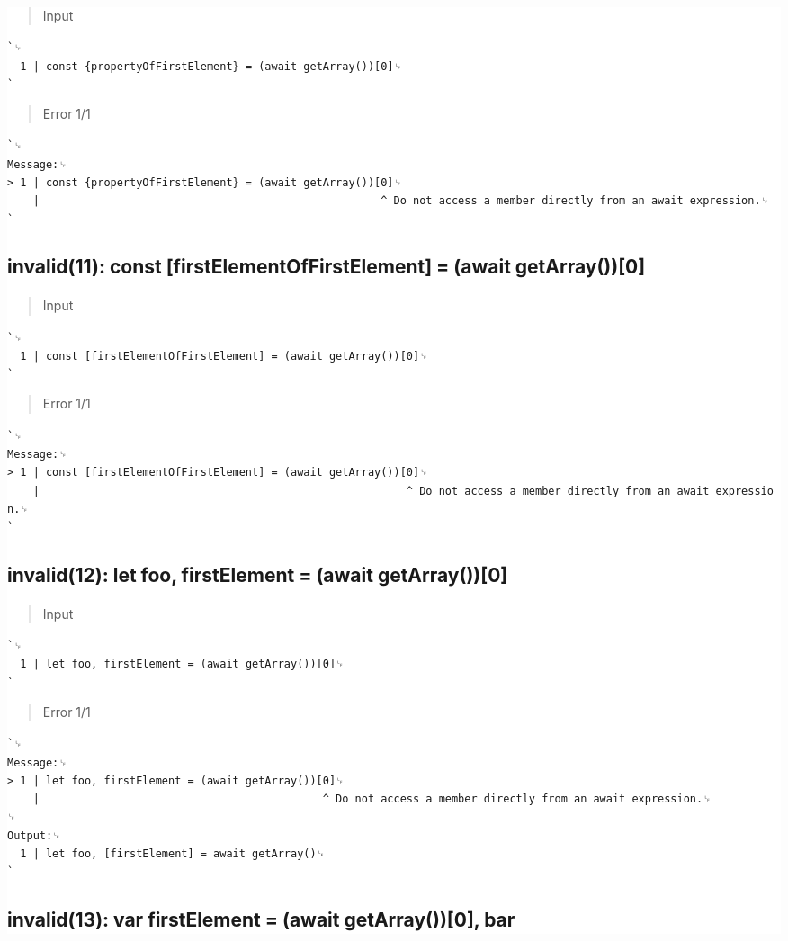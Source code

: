 > Input

    `␊
      1 | const {propertyOfFirstElement} = (await getArray())[0]␊
    `

> Error 1/1

    `␊
    Message:␊
    > 1 | const {propertyOfFirstElement} = (await getArray())[0]␊
        |                                                     ^ Do not access a member directly from an await expression.␊
    `

## invalid(11): const [firstElementOfFirstElement] = (await getArray())[0]

> Input

    `␊
      1 | const [firstElementOfFirstElement] = (await getArray())[0]␊
    `

> Error 1/1

    `␊
    Message:␊
    > 1 | const [firstElementOfFirstElement] = (await getArray())[0]␊
        |                                                         ^ Do not access a member directly from an await expression.␊
    `

## invalid(12): let foo, firstElement = (await getArray())[0]

> Input

    `␊
      1 | let foo, firstElement = (await getArray())[0]␊
    `

> Error 1/1

    `␊
    Message:␊
    > 1 | let foo, firstElement = (await getArray())[0]␊
        |                                            ^ Do not access a member directly from an await expression.␊
    ␊
    Output:␊
      1 | let foo, [firstElement] = await getArray()␊
    `

## invalid(13): var firstElement = (await getArray())[0], bar
